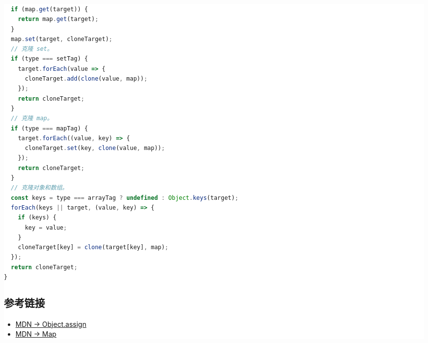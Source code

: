 ```js
  if (map.get(target)) {
    return map.get(target);
  }
  map.set(target, cloneTarget);
  // 克隆 set。
  if (type === setTag) {
    target.forEach(value => {
      cloneTarget.add(clone(value, map));
    });
    return cloneTarget;
  }
  // 克隆 map。
  if (type === mapTag) {
    target.forEach((value, key) => {
      cloneTarget.set(key, clone(value, map));
    });
    return cloneTarget;
  }
  // 克隆对象和数组。
  const keys = type === arrayTag ? undefined : Object.keys(target);
  forEach(keys || target, (value, key) => {
    if (keys) {
      key = value;
    }
    cloneTarget[key] = clone(target[key], map);
  });
  return cloneTarget;
}
```

## 参考链接

- [MDN -> Object.assign](https://developer.mozilla.org/zh-CN/docs/Web/JavaScript/Reference/Global_Objects/Object/assign)
- [MDN -> Map](https://developer.mozilla.org/zh-CN/docs/Web/JavaScript/Reference/Global_Objects/Map)
